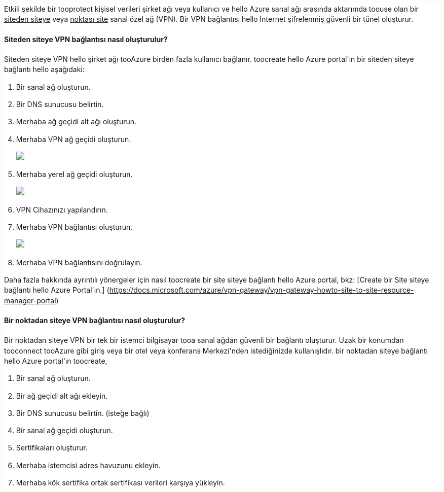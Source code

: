 Etkili şekilde bir tooprotect kişisel verileri şirket ağı veya kullanıcı ve hello Azure sanal ağı arasında aktarımda toouse olan bir [siteden siteye](https://docs.microsoft.com/azure/vpn-gateway/vpn-gateway-howto-site-to-site-resource-manager-portal) veya [noktası site](https://docs.microsoft.com/azure/vpn-gateway/vpn-gateway-howto-point-to-site-resource-manager-portal) sanal özel ağ (VPN). Bir VPN bağlantısı hello Internet şifrelenmiş güvenli bir tünel oluşturur.

#### <a name="how-do-i-create-a-site-to-site-vpn-connection"></a>Siteden siteye VPN bağlantısı nasıl oluşturulur?

Siteden siteye VPN hello şirket ağı tooAzure birden fazla kullanıcı bağlanır. toocreate hello Azure portal'ın bir siteden siteye bağlantı hello aşağıdaki:

1. Bir sanal ağ oluşturun.

2. Bir DNS sunucusu belirtin.

3. Merhaba ağ geçidi alt ağı oluşturun.

4. Merhaba VPN ağ geçidi oluşturun. 

    ![](media/protect-personal-data-in-transit-encryption/vpn-step-01.png)

5. Merhaba yerel ağ geçidi oluşturun.

    ![](media/protect-personal-data-in-transit-encryption/vpn-step-02.png)

6. VPN Cihazınızı yapılandırın.

7. Merhaba VPN bağlantısı oluşturun.

    ![](media/protect-personal-data-in-transit-encryption/vpn-step-03.png)

8. Merhaba VPN bağlantısını doğrulayın.

Daha fazla hakkında ayrıntılı yönergeler için nasıl toocreate bir site siteye bağlantı hello Azure portal, bkz: [Create bir Site siteye bağlantı hello Azure Portal'ın.] (https://docs.microsoft.com/azure/vpn-gateway/vpn-gateway-howto-site-to-site-resource-manager-portal)

#### <a name="how-do-i-create-a-point-to-site-vpn-connection"></a>Bir noktadan siteye VPN bağlantısı nasıl oluşturulur?

Bir noktadan siteye VPN bir tek bir istemci bilgisayar tooa sanal ağdan güvenli bir bağlantı oluşturur. Uzak bir konumdan tooconnect tooAzure gibi giriş veya bir otel veya konferans Merkezi'nden istediğinizde kullanışlıdır. bir noktadan siteye bağlantı hello Azure portal'ın toocreate,

1. Bir sanal ağ oluşturun.

2. Bir ağ geçidi alt ağı ekleyin.

3. Bir DNS sunucusu belirtin. (isteğe bağlı)

4. Bir sanal ağ geçidi oluşturun.

5. Sertifikaları oluşturur.

6. Merhaba istemcisi adres havuzunu ekleyin.

7. Merhaba kök sertifika ortak sertifikası verileri karşıya yükleyin.
